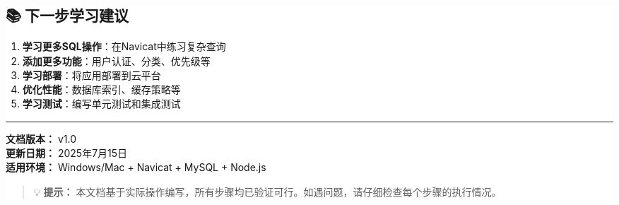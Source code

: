 ## 📚 下一步学习建议

1. **学习更多SQL操作**：在Navicat中练习复杂查询
2. **添加更多功能**：用户认证、分类、优先级等
3. **学习部署**：将应用部署到云平台
4. **优化性能**：数据库索引、缓存策略等
5. **学习测试**：编写单元测试和集成测试

---

**文档版本：** v1.0  
**更新日期：** 2025年7月15日  
**适用环境：** Windows/Mac + Navicat + MySQL + Node.js

> 💡 **提示：** 本文档基于实际操作编写，所有步骤均已验证可行。如遇问题，请仔细检查每个步骤的执行情况。